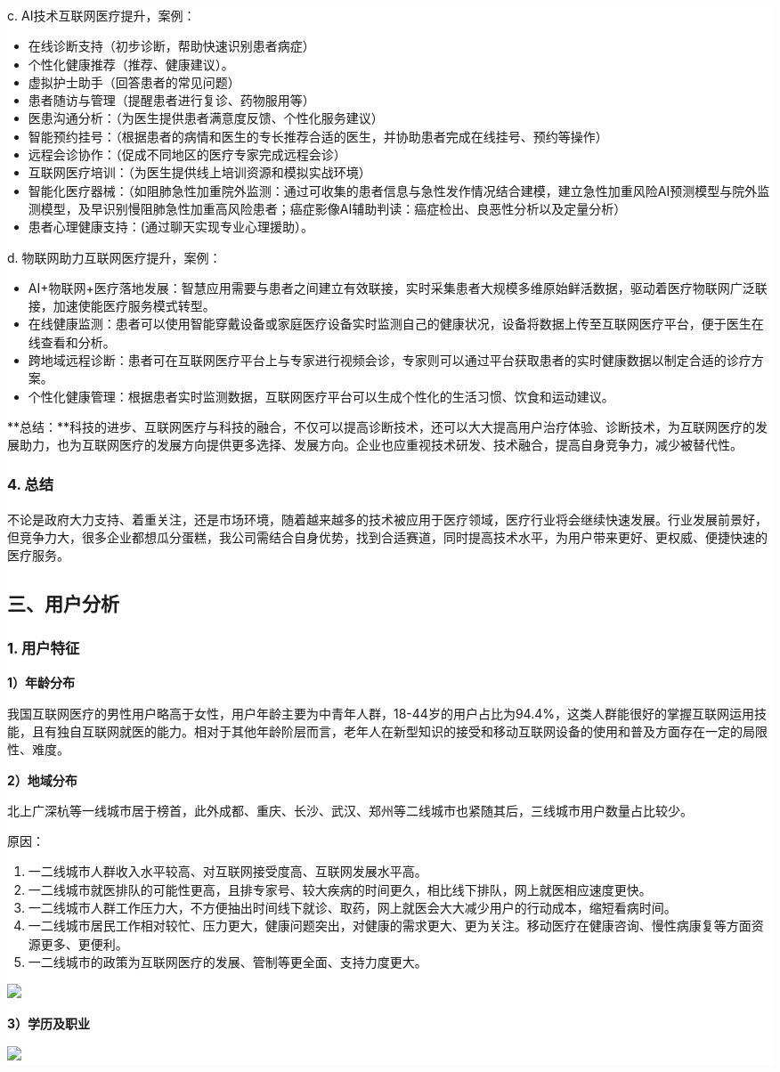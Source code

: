c. AI技术互联网医疗提升，案例：

*   在线诊断支持（初步诊断，帮助快速识别患者病症）
*   个性化健康推荐（推荐、健康建议）。
*   虚拟护士助手（回答患者的常见问题）
*   患者随访与管理（提醒患者进行复诊、药物服用等）
*   医患沟通分析：（为医生提供患者满意度反馈、个性化服务建议）
*   智能预约挂号：（根据患者的病情和医生的专长推荐合适的医生，并协助患者完成在线挂号、预约等操作）
*   远程会诊协作：（促成不同地区的医疗专家完成远程会诊）
*   互联网医疗培训：（为医生提供线上培训资源和模拟实战环境）
*   智能化医疗器械：（如阻肺急性加重院外监测：通过可收集的患者信息与急性发作情况结合建模，建立急性加重风险AI预测模型与院外监测模型，及早识别慢阻肺急性加重高风险患者；癌症影像AI辅助判读：癌症检出、良恶性分析以及定量分析）
*   患者心理健康支持：(通过聊天实现专业心理援助）。

d. 物联网助力互联网医疗提升，案例：

*   AI+物联网+医疗落地发展：智慧应用需要与患者之间建立有效联接，实时采集患者大规模多维原始鲜活数据，驱动着医疗物联网广泛联接，加速使能医疗服务模式转型。
*   在线健康监测：患者可以使用智能穿戴设备或家庭医疗设备实时监测自己的健康状况，设备将数据上传至互联网医疗平台，便于医生在线查看和分析。
*   跨地域远程诊断：患者可在互联网医疗平台上与专家进行视频会诊，专家则可以通过平台获取患者的实时健康数据以制定合适的诊疗方案。
*   个性化健康管理：根据患者实时监测数据，互联网医疗平台可以生成个性化的生活习惯、饮食和运动建议。

**总结：**科技的进步、互联网医疗与科技的融合，不仅可以提高诊断技术，还可以大大提高用户治疗体验、诊断技术，为互联网医疗的发展助力，也为互联网医疗的发展方向提供更多选择、发展方向。企业也应重视技术研发、技术融合，提高自身竞争力，减少被替代性。

### 4\. 总结

不论是政府大力支持、着重关注，还是市场环境，随着越来越多的技术被应用于医疗领域，医疗行业将会继续快速发展。行业发展前景好，但竞争力大，很多企业都想瓜分蛋糕，我公司需结合自身优势，找到合适赛道，同时提高技术水平，为用户带来更好、更权威、便捷快速的医疗服务。

## 三、用户分析

### 1\. 用户特征

**1）年龄分布**

我国互联网医疗的男性用户略高于女性，用户年龄主要为中青年人群，18-44岁的用户占比为94.4%，这类人群能很好的掌握互联网运用技能，且有独自互联网就医的能力。相对于其他年龄阶层而言，老年人在新型知识的接受和移动互联网设备的使用和普及方面存在一定的局限性、难度。

**2）地域分布**

北上广深杭等一线城市居于榜首，此外成都、重庆、长沙、武汉、郑州等二线城市也紧随其后，三线城市用户数量占比较少。

原因：

1.  一二线城市人群收入水平较高、对互联网接受度高、互联网发展水平高。
2.  一二线城市就医排队的可能性更高，且排专家号、较大疾病的时间更久，相比线下排队，网上就医相应速度更快。
3.  一二线城市人群工作压力大，不方便抽出时间线下就诊、取药，网上就医会大大减少用户的行动成本，缩短看病时间。
4.  一二线城市居民工作相对较忙、压力更大，健康问题突出，对健康的需求更大、更为关注。移动医疗在健康咨询、慢性病康复等方面资源更多、更便利。
5.  一二线城市的政策为互联网医疗的发展、管制等更全面、支持力度更大。

![](https://image.woshipm.com/2023/11/21/3e7942ea-8843-11ee-b19f-00163e0b5ff3.png)

**3）学历及职业**

![](https://image.woshipm.com/2023/11/21/4f193d58-8843-11ee-92c5-00163e0b5ff3.png)
